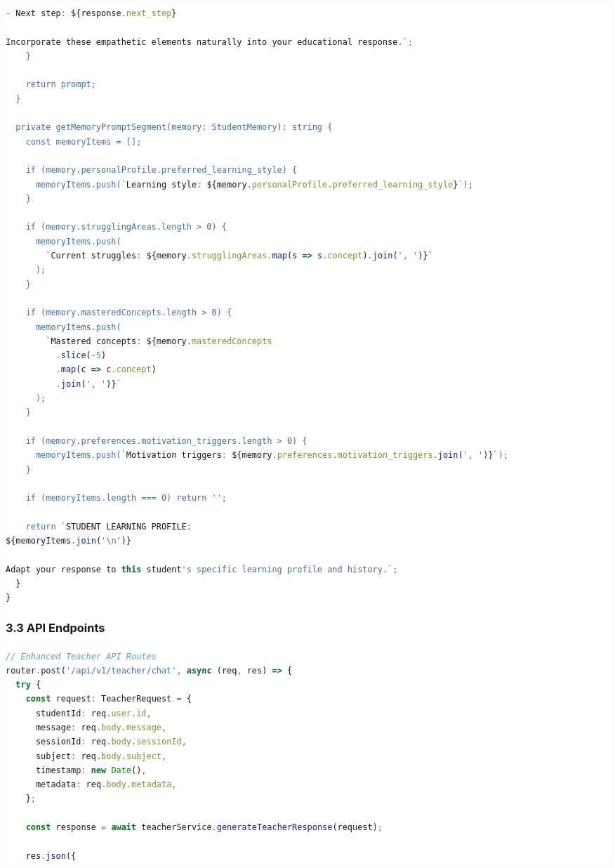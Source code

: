 ```typescript
- Next step: ${response.next_step}

Incorporate these empathetic elements naturally into your educational response.`;
    }

    return prompt;
  }

  private getMemoryPromptSegment(memory: StudentMemory): string {
    const memoryItems = [];

    if (memory.personalProfile.preferred_learning_style) {
      memoryItems.push(`Learning style: ${memory.personalProfile.preferred_learning_style}`);
    }

    if (memory.strugglingAreas.length > 0) {
      memoryItems.push(
        `Current struggles: ${memory.strugglingAreas.map(s => s.concept).join(', ')}`
      );
    }

    if (memory.masteredConcepts.length > 0) {
      memoryItems.push(
        `Mastered concepts: ${memory.masteredConcepts
          .slice(-5)
          .map(c => c.concept)
          .join(', ')}`
      );
    }

    if (memory.preferences.motivation_triggers.length > 0) {
      memoryItems.push(`Motivation triggers: ${memory.preferences.motivation_triggers.join(', ')}`);
    }

    if (memoryItems.length === 0) return '';

    return `STUDENT LEARNING PROFILE:
${memoryItems.join('\n')}

Adapt your response to this student's specific learning profile and history.`;
  }
}
```

### 3.3 API Endpoints

```typescript
// Enhanced Teacher API Routes
router.post('/api/v1/teacher/chat', async (req, res) => {
  try {
    const request: TeacherRequest = {
      studentId: req.user.id,
      message: req.body.message,
      sessionId: req.body.sessionId,
      subject: req.body.subject,
      timestamp: new Date(),
      metadata: req.body.metadata,
    };

    const response = await teacherService.generateTeacherResponse(request);

    res.json({
```